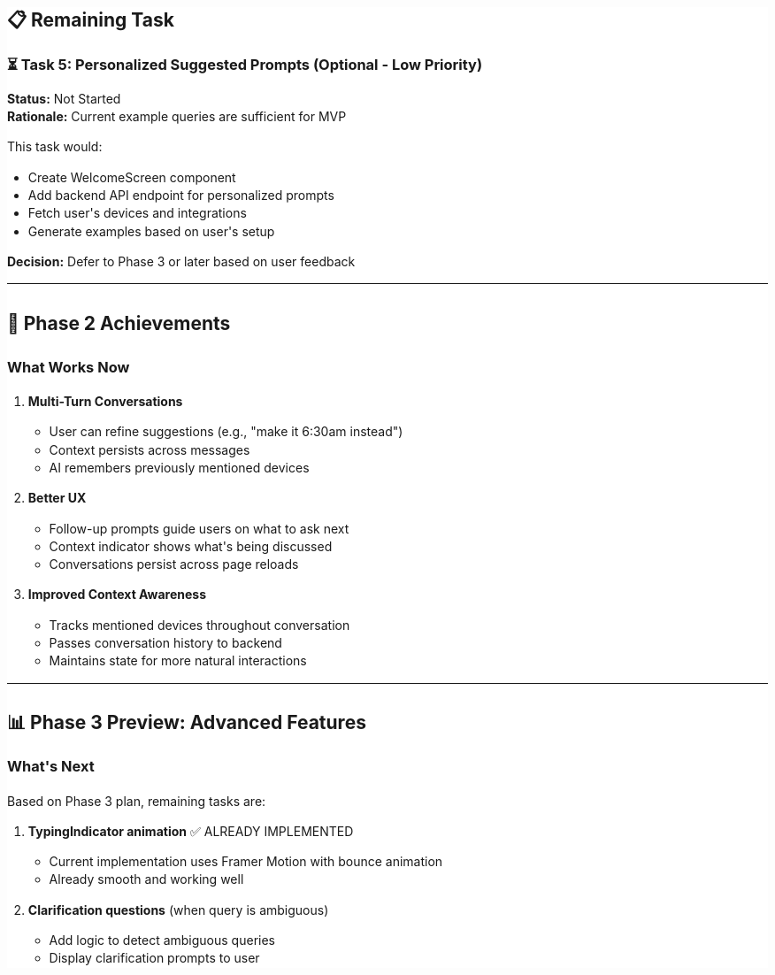
## 📋 Remaining Task

### ⏳ Task 5: Personalized Suggested Prompts (Optional - Low Priority)
**Status:** Not Started  
**Rationale:** Current example queries are sufficient for MVP

This task would:
- Create WelcomeScreen component
- Add backend API endpoint for personalized prompts
- Fetch user's devices and integrations
- Generate examples based on user's setup

**Decision:** Defer to Phase 3 or later based on user feedback

---

## 🎯 Phase 2 Achievements

### What Works Now

1. **Multi-Turn Conversations**
   - User can refine suggestions (e.g., "make it 6:30am instead")
   - Context persists across messages
   - AI remembers previously mentioned devices

2. **Better UX**
   - Follow-up prompts guide users on what to ask next
   - Context indicator shows what's being discussed
   - Conversations persist across page reloads

3. **Improved Context Awareness**
   - Tracks mentioned devices throughout conversation
   - Passes conversation history to backend
   - Maintains state for more natural interactions

---

## 📊 Phase 3 Preview: Advanced Features

### What's Next

Based on Phase 3 plan, remaining tasks are:

1. **TypingIndicator animation** ✅ ALREADY IMPLEMENTED
   - Current implementation uses Framer Motion with bounce animation
   - Already smooth and working well

2. **Clarification questions** (when query is ambiguous)
   - Add logic to detect ambiguous queries
   - Display clarification prompts to user

